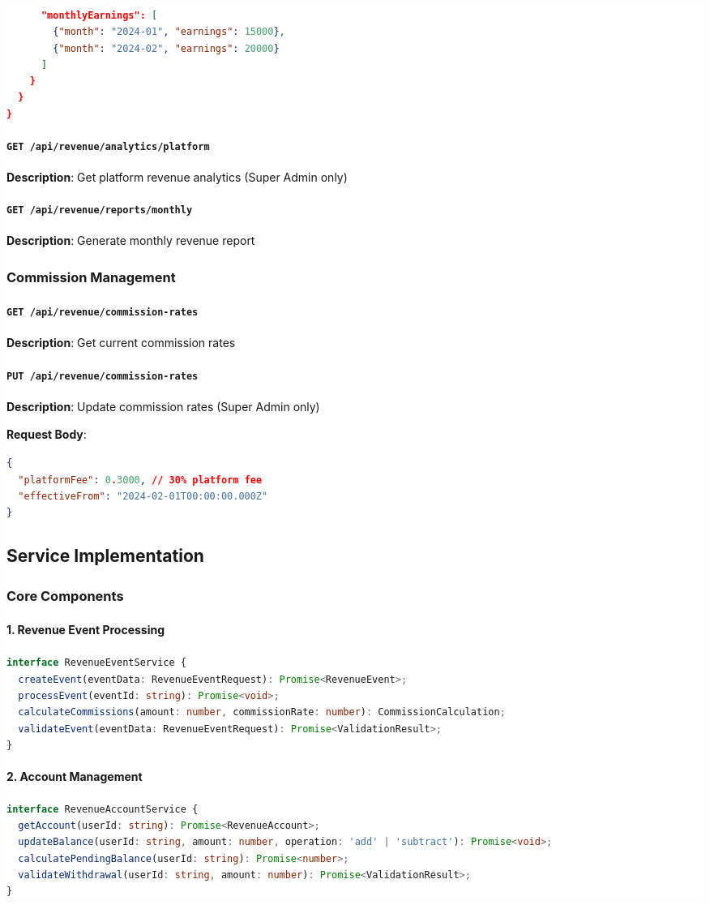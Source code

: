 ```json
      "monthlyEarnings": [
        {"month": "2024-01", "earnings": 15000},
        {"month": "2024-02", "earnings": 20000}
      ]
    }
  }
}
```

#### `GET /api/revenue/analytics/platform`
**Description**: Get platform revenue analytics (Super Admin only)

#### `GET /api/revenue/reports/monthly`
**Description**: Generate monthly revenue report

### **Commission Management**

#### `GET /api/revenue/commission-rates`
**Description**: Get current commission rates

#### `PUT /api/revenue/commission-rates`
**Description**: Update commission rates (Super Admin only)

**Request Body**:
```json
{
  "platformFee": 0.3000, // 30% platform fee
  "effectiveFrom": "2024-02-01T00:00:00.000Z"
}
```

## Service Implementation

### **Core Components**

#### **1. Revenue Event Processing**
```typescript
interface RevenueEventService {
  createEvent(eventData: RevenueEventRequest): Promise<RevenueEvent>;
  processEvent(eventId: string): Promise<void>;
  calculateCommissions(amount: number, commissionRate: number): CommissionCalculation;
  validateEvent(eventData: RevenueEventRequest): Promise<ValidationResult>;
}
```

#### **2. Account Management**
```typescript
interface RevenueAccountService {
  getAccount(userId: string): Promise<RevenueAccount>;
  updateBalance(userId: string, amount: number, operation: 'add' | 'subtract'): Promise<void>;
  calculatePendingBalance(userId: string): Promise<number>;
  validateWithdrawal(userId: string, amount: number): Promise<ValidationResult>;
}
```
